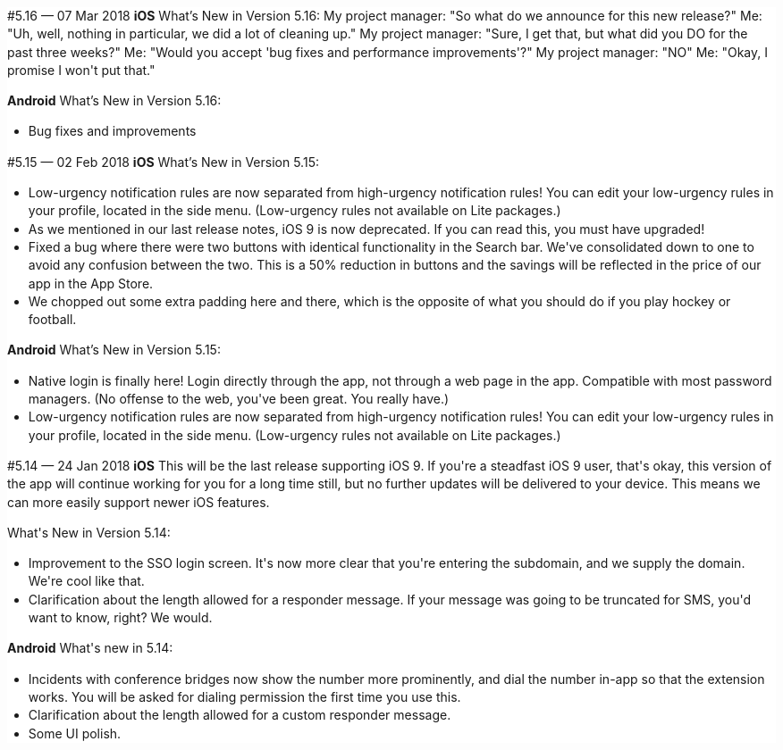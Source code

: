 #5.16 — 07 Mar 2018
**iOS**
What’s New in Version 5.16:
My project manager: "So what do we announce for this new release?"
Me: "Uh, well, nothing in particular, we did a lot of cleaning up."
My project manager: "Sure, I get that, but what did you DO for the past three weeks?"
Me: "Would you accept 'bug fixes and performance improvements'?"
My project manager: "NO"
Me: "Okay, I promise I won't put that."

**Android**
What’s New in Version 5.16:
- Bug fixes and improvements

#5.15 — 02 Feb 2018
**iOS**
What’s New in Version 5.15:
- Low-urgency notification rules are now separated from high-urgency notification rules! You can edit your low-urgency rules in your profile, located in the side menu. (Low-urgency rules not available on Lite packages.)
- As we mentioned in our last release notes, iOS 9 is now deprecated. If you can read this, you must have upgraded!
- Fixed a bug where there were two buttons with identical functionality in the Search bar. We've consolidated down to one to avoid any confusion between the two. This is a 50% reduction in buttons and the savings will be reflected in the price of our app in the App Store.
- We chopped out some extra padding here and there, which is the opposite of what you should do if you play hockey or football.

**Android**
What’s New in Version 5.15:
- Native login is finally here! Login directly through the app, not through a web page in the app. Compatible with most password managers. (No offense to the web, you've been great. You really have.)
- Low-urgency notification rules are now separated from high-urgency notification rules! You can edit your low-urgency rules in your profile, located in the side menu. (Low-urgency rules not available on Lite packages.)

#5.14 — 24 Jan 2018
**iOS**
This will be the last release supporting iOS 9. If you're a steadfast iOS 9 user, that's okay, this version of the app will continue working for you for a long time still, but no further updates will be delivered to your device. This means we can more easily support newer iOS features.

What's New in Version 5.14:
- Improvement to the SSO login screen. It's now more clear that you're entering the subdomain, and we supply the domain. We're cool like that.
- Clarification about the length allowed for a responder message. If your message was going to be truncated for SMS, you'd want to know, right? We would.

**Android**
What's new in 5.14:
- Incidents with conference bridges now show the number more prominently, and dial the number in-app so that the extension works. You will be asked for dialing permission the first time you use this.
- Clarification about the length allowed for a custom responder message.
- Some UI polish.
